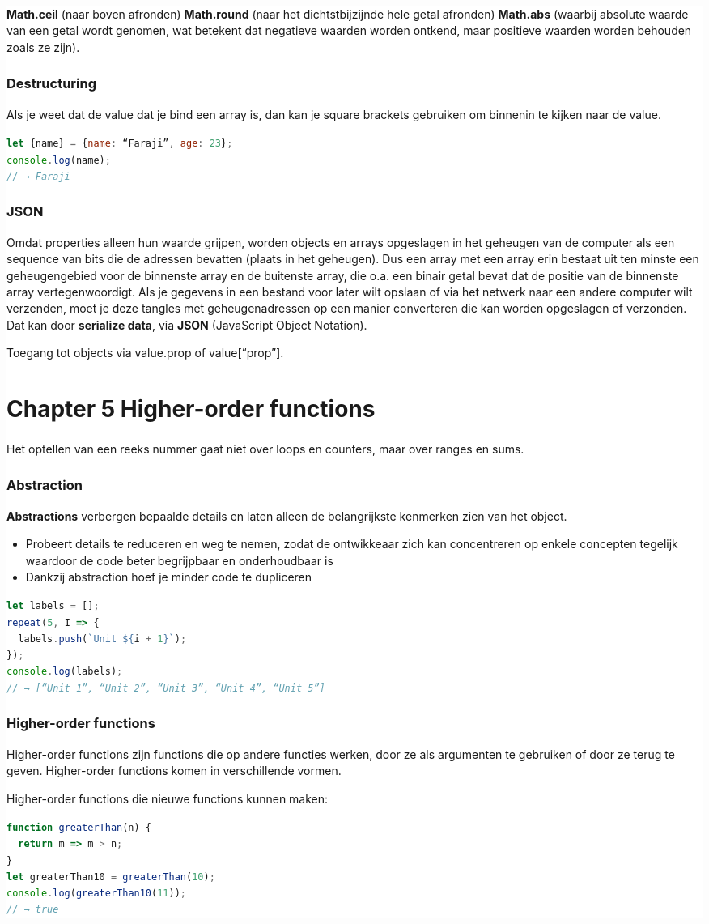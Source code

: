 **Math.ceil** (naar boven afronden)
**Math.round** (naar het dichtstbijzijnde hele getal afronden)
**Math.abs** (waarbij absolute waarde van een getal wordt genomen, wat betekent dat negatieve waarden worden ontkend, maar positieve waarden worden behouden zoals ze zijn).

### Destructuring
Als je weet dat de value dat je bind een array is, dan kan je square brackets gebruiken om binnenin te kijken naar de value.

```javascript
let {name} = {name: “Faraji”, age: 23};
console.log(name);
// → Faraji
```

### JSON
Omdat properties alleen hun waarde grijpen, worden objects en arrays opgeslagen in het geheugen van de computer als een sequence van bits die de adressen bevatten (plaats in het geheugen). Dus een array met een array erin bestaat uit ten minste een geheugengebied voor de binnenste array en de buitenste array, die o.a. een binair getal bevat dat de positie van de binnenste array vertegenwoordigt.
Als je gegevens in een bestand voor later wilt opslaan of via het netwerk naar een andere computer wilt verzenden, moet je deze tangles met geheugenadressen op een manier converteren die kan worden opgeslagen of verzonden.  Dat kan door **serialize data**, via **JSON** (JavaScript Object Notation).

Toegang tot objects via value.prop of value[“prop”].

# Chapter 5 Higher-order functions
Het optellen van een reeks nummer gaat niet over loops en counters, maar over ranges en sums.

### Abstraction
**Abstractions** verbergen bepaalde details en laten alleen de belangrijkste kenmerken zien van het object.

* Probeert details te reduceren en weg te nemen, zodat de ontwikkeaar zich kan concentreren op enkele concepten tegelijk waardoor de code beter begrijpbaar en onderhoudbaar is
* Dankzij abstraction hoef je minder code te dupliceren

```javascript
let labels = [];
repeat(5, I => {
  labels.push(`Unit ${i + 1}`);
});
console.log(labels);
// → [“Unit 1”, “Unit 2”, “Unit 3”, “Unit 4”, “Unit 5”]
```

### Higher-order functions
Higher-order functions zijn functions die op andere functies werken, door ze als argumenten te gebruiken of door ze terug te geven. Higher-order functions komen in verschillende vormen.

Higher-order functions die nieuwe functions kunnen maken:
```javascript
function greaterThan(n) {
  return m => m > n;
}
let greaterThan10 = greaterThan(10);
console.log(greaterThan10(11));
// → true
```
